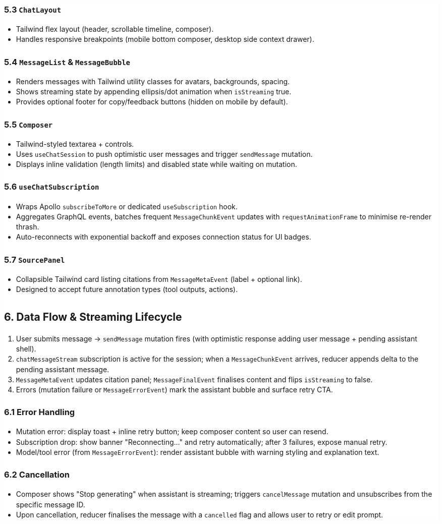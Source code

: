 ### 5.3 `ChatLayout`

- Tailwind flex layout (header, scrollable timeline, composer).
- Handles responsive breakpoints (mobile bottom composer, desktop side context drawer).

### 5.4 `MessageList` & `MessageBubble`

- Renders messages with Tailwind utility classes for avatars, backgrounds, spacing.
- Shows streaming state by appending ellipsis/dot animation when `isStreaming` true.
- Provides optional footer for copy/feedback buttons (hidden on mobile by default).

### 5.5 `Composer`

- Tailwind-styled textarea + controls.
- Uses `useChatSession` to push optimistic user messages and trigger `sendMessage` mutation.
- Displays inline validation (length limits) and disabled state while waiting on mutation.

### 5.6 `useChatSubscription`

- Wraps Apollo `subscribeToMore` or dedicated `useSubscription` hook.
- Aggregates GraphQL events, batches frequent `MessageChunkEvent` updates with `requestAnimationFrame` to minimise re-render thrash.
- Auto-reconnects with exponential backoff and exposes connection status for UI badges.

### 5.7 `SourcePanel`

- Collapsible Tailwind card listing citations from `MessageMetaEvent` (label + optional link).
- Designed to accept future annotation types (tool outputs, actions).

## 6. Data Flow & Streaming Lifecycle

1. User submits message → `sendMessage` mutation fires (with optimistic response adding user message + pending assistant shell).
2. `chatMessageStream` subscription is active for the session; when a `MessageChunkEvent` arrives, reducer appends delta to the pending assistant message.
3. `MessageMetaEvent` updates citation panel; `MessageFinalEvent` finalises content and flips `isStreaming` to false.
4. Errors (mutation failure or `MessageErrorEvent`) mark the assistant bubble and surface retry CTA.

### 6.1 Error Handling

- Mutation error: display toast + inline retry button; keep composer content so user can resend.
- Subscription drop: show banner "Reconnecting…" and retry automatically; after 3 failures, expose manual retry.
- Model/tool error (from `MessageErrorEvent`): render assistant bubble with warning styling and explanation text.

### 6.2 Cancellation

- Composer shows "Stop generating" when assistant is streaming; triggers `cancelMessage` mutation and unsubscribes from the specific message ID.
- Upon cancellation, reducer finalises the message with a `cancelled` flag and allows user to retry or edit prompt.
